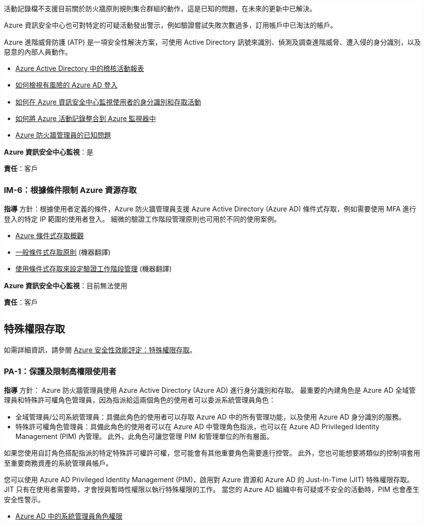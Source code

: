 活動記錄檔不支援目前關於防火牆原則規則集合群組的動作，這是已知的問題，在未來的更新中已解決。

Azure 資訊安全中心也可對特定的可疑活動發出警示，例如驗證嘗試失敗次數過多，訂用帳戶中已淘汰的帳戶。

Azure 進階威脅防護 (ATP) 是一項安全性解決方案，可使用 Active Directory 訊號來識別、偵測及調查進階威脅、遭入侵的身分識別，以及惡意的內部人員動作。

- [Azure Active Directory 中的稽核活動報表](../active-directory/reports-monitoring/concept-audit-logs.md)

- [如何檢視有風險的 Azure AD 登入](/azure/active-directory/reports-monitoring/concept-risky-sign-ins)

- [如何在 Azure 資訊安全中心監視使用者的身分識別和存取活動](../security-center/security-center-identity-access.md)

- [如何將 Azure 活動記錄整合到 Azure 監視器中](/azure/active-directory/reports-monitoring/howto-integrate-activity-logs-with-log-analytics)

- [Azure 防火牆管理員的已知問題](overview.md#known-issues)

**Azure 資訊安全中心監視**：是

**責任**：客戶

### <a name="im-6-restrict-azure-resource-access-based-on-conditions"></a>IM-6：根據條件限制 Azure 資源存取

**指導** 方針：根據使用者定義的條件，Azure 防火牆管理員支援 Azure Active Directory (Azure AD) 條件式存取，例如需要使用 MFA 進行登入的特定 IP 範圍的使用者登入。 細微的驗證工作階段管理原則也可用於不同的使用案例。

- [Azure 條件式存取概觀](../active-directory/conditional-access/overview.md)

- [一般條件式存取原則](../active-directory/conditional-access/concept-conditional-access-policy-common.md) (機器翻譯)

- [使用條件式存取來設定驗證工作階段管理](../active-directory/conditional-access/howto-conditional-access-session-lifetime.md) (機器翻譯)

**Azure 資訊安全中心監視**：目前無法使用

**責任**：客戶

## <a name="privileged-access"></a>特殊權限存取

如需詳細資訊，請參閱 [Azure 安全性效能評定：特殊權限存取](/azure/security/benchmarks/security-controls-v2-privileged-access)。

### <a name="pa-1-protect-and-limit-highly-privileged-users"></a>PA-1：保護及限制高權限使用者

**指導** 方針： Azure 防火牆管理員使用 Azure Active Directory (Azure AD) 進行身分識別和存取。 最重要的內建角色是 Azure AD 全域管理員和特殊許可權角色管理員，因為指派給這兩個角色的使用者可以委派系統管理員角色：
- 全域管理員/公司系統管理員：具備此角色的使用者可以存取 Azure AD 中的所有管理功能，以及使用 Azure AD 身分識別的服務。
- 特殊許可權角色管理員：具備此角色的使用者可以在 Azure AD 中管理角色指派，也可以在 Azure AD Privileged Identity Management (PIM) 內管理。 此外，此角色可讓您管理 PIM 和管理單位的所有層面。

如果您使用自訂角色搭配指派的特定特殊許可權許可權，您可能會有其他重要角色需要進行控管。 此外，您也可能想要將類似的控制項套用至重要商務資產的系統管理員帳戶。

您可以使用 Azure AD Privileged Identity Management (PIM)，啟用對 Azure 資源和 Azure AD 的 Just-In-Time (JIT) 特殊權限存取。 JIT 只有在使用者需要時，才會授與暫時性權限以執行特殊權限的工作。 當您的 Azure AD 組織中有可疑或不安全的活動時，PIM 也會產生安全性警示。

- [Azure AD 中的系統管理員角色權限](/azure/active-directory/users-groups-roles/directory-assign-admin-roles)
